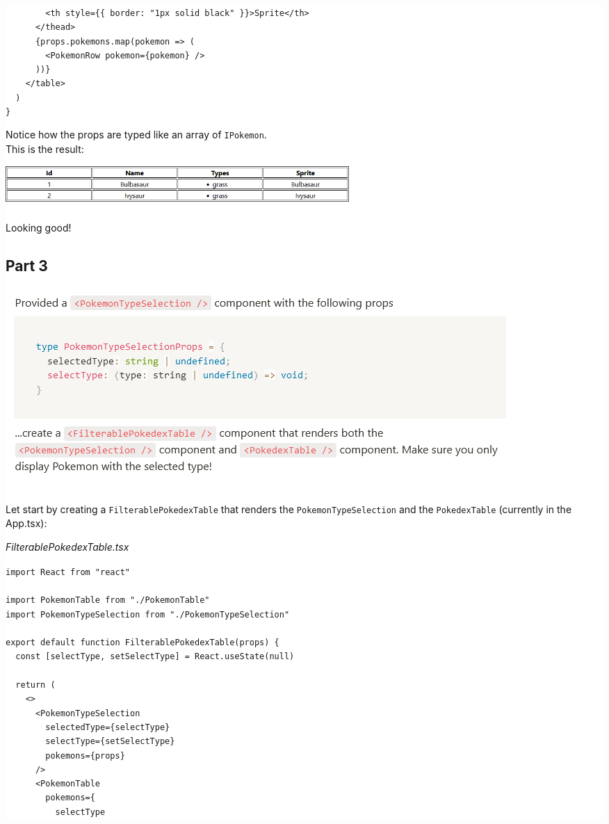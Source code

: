 ```tsx
        <th style={{ border: "1px solid black" }}>Sprite</th>
      </thead>
      {props.pokemons.map(pokemon => (
        <PokemonRow pokemon={pokemon} />
      ))}
    </table>
  )
}
```

Notice how the props are typed like an array of `IPokemon`.  
This is the result:

<img src="./part2_1.png" width="500px"/>

Looking good!

## Part 3

![Part 3](./part3.png)

Let start by creating a `FilterablePokedexTable` that renders the `PokemonTypeSelection` and the `PokedexTable` (currently in the App.tsx):

_FilterablePokedexTable.tsx_

```tsx
import React from "react"

import PokemonTable from "./PokemonTable"
import PokemonTypeSelection from "./PokemonTypeSelection"

export default function FilterablePokedexTable(props) {
  const [selectType, setSelectType] = React.useState(null)

  return (
    <>
      <PokemonTypeSelection
        selectedType={selectType}
        selectType={setSelectType}
        pokemons={props}
      />
      <PokemonTable
        pokemons={
          selectType
```